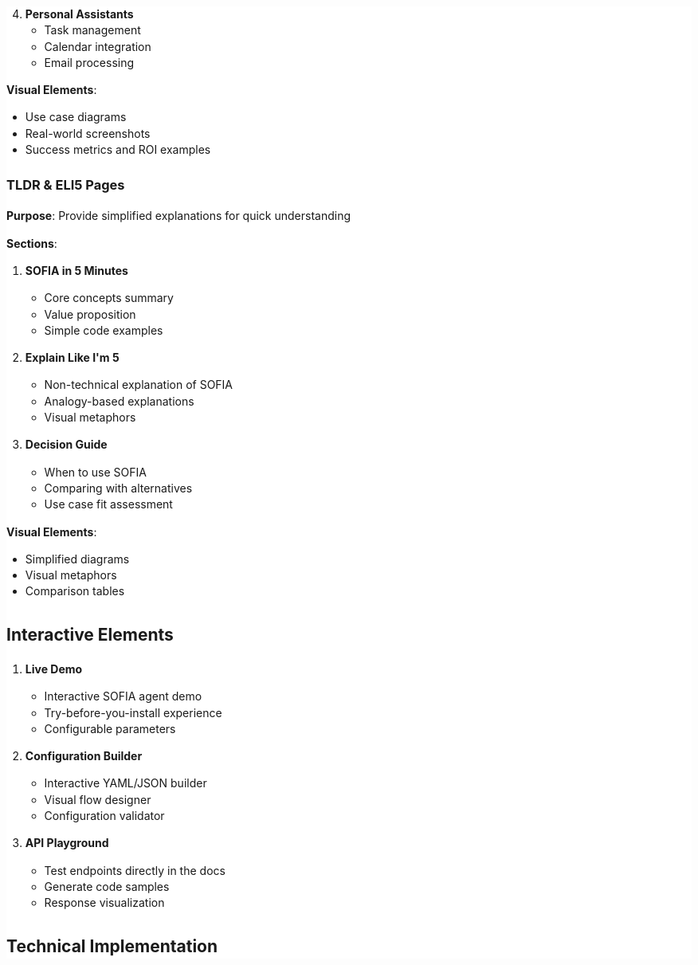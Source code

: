 4. **Personal Assistants**
   - Task management
   - Calendar integration
   - Email processing

**Visual Elements**:
- Use case diagrams
- Real-world screenshots
- Success metrics and ROI examples

### TLDR & ELI5 Pages

**Purpose**: Provide simplified explanations for quick understanding

**Sections**:
1. **SOFIA in 5 Minutes**
   - Core concepts summary
   - Value proposition
   - Simple code examples

2. **Explain Like I'm 5**
   - Non-technical explanation of SOFIA
   - Analogy-based explanations
   - Visual metaphors

3. **Decision Guide**
   - When to use SOFIA
   - Comparing with alternatives
   - Use case fit assessment

**Visual Elements**:
- Simplified diagrams
- Visual metaphors
- Comparison tables

## Interactive Elements

1. **Live Demo**
   - Interactive SOFIA agent demo
   - Try-before-you-install experience
   - Configurable parameters

2. **Configuration Builder**
   - Interactive YAML/JSON builder
   - Visual flow designer
   - Configuration validator

3. **API Playground**
   - Test endpoints directly in the docs
   - Generate code samples
   - Response visualization

## Technical Implementation
